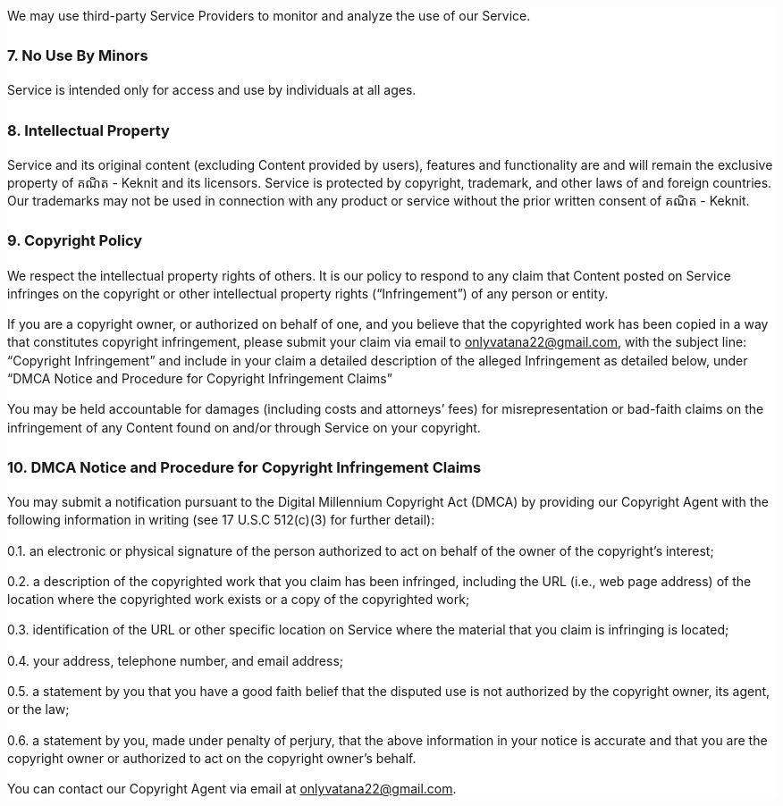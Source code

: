 We may use third-party Service Providers to monitor and analyze the use of our Service.

### 7. No Use By Minors

Service is intended only for access and use by individuals at all ages.

### 8. Intellectual Property

Service and its original content (excluding Content provided by users), features and functionality are and will remain the exclusive property of គណិត - Keknit and its licensors. Service is protected by copyright, trademark, and other laws of and foreign countries. Our trademarks may not be used in connection with any product or service without the prior written consent of គណិត - Keknit.

### 9. Copyright Policy

We respect the intellectual property rights of others. It is our policy to respond to any claim that Content posted on Service infringes on the copyright or other intellectual property rights (“Infringement”) of any person or entity.

If you are a copyright owner, or authorized on behalf of one, and you believe that the copyrighted work has been copied in a way that constitutes copyright infringement, please submit your claim via email to onlyvatana22@gmail.com, with the subject line: “Copyright Infringement” and include in your claim a detailed description of the alleged Infringement as detailed below, under “DMCA Notice and Procedure for Copyright Infringement Claims”

You may be held accountable for damages (including costs and attorneys’ fees) for misrepresentation or bad-faith claims on the infringement of any Content found on and/or through Service on your copyright.

### 10. DMCA Notice and Procedure for Copyright Infringement Claims

You may submit a notification pursuant to the Digital Millennium Copyright Act (DMCA) by providing our Copyright Agent with the following information in writing (see 17 U.S.C 512(c)(3) for further detail):

0.1. an electronic or physical signature of the person authorized to act on behalf of the owner of the copyright’s interest;

0.2. a description of the copyrighted work that you claim has been infringed, including the URL (i.e., web page address) of the location where the copyrighted work exists or a copy of the copyrighted work;

0.3. identification of the URL or other specific location on Service where the material that you claim is infringing is located;

0.4. your address, telephone number, and email address;

0.5. a statement by you that you have a good faith belief that the disputed use is not authorized by the copyright owner, its agent, or the law;

0.6. a statement by you, made under penalty of perjury, that the above information in your notice is accurate and that you are the copyright owner or authorized to act on the copyright owner’s behalf.

You can contact our Copyright Agent via email at onlyvatana22@gmail.com.
